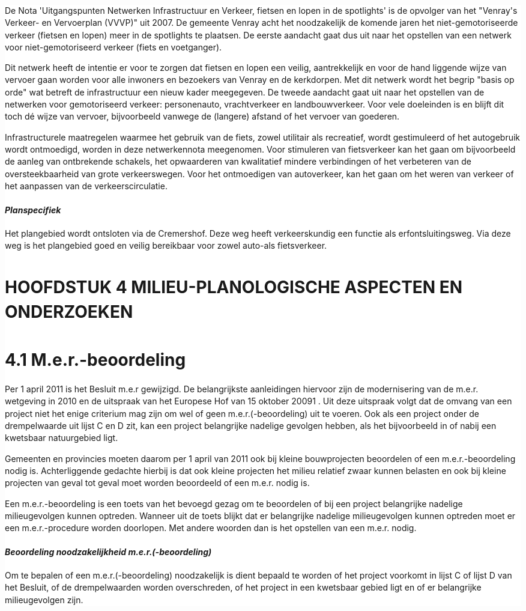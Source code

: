 De Nota 'Uitgangspunten Netwerken Infrastructuur en Verkeer, fietsen en lopen in de spotlights' is de opvolger van het "Venray's Verkeer- en Vervoerplan (VVVP)" uit 2007. De gemeente Venray acht het noodzakelijk de komende jaren het niet-gemotoriseerde verkeer (fietsen en lopen) meer in de spotlights te plaatsen. De eerste aandacht gaat dus uit naar het opstellen van een netwerk voor niet-gemotoriseerd verkeer (fiets en voetganger).

Dit netwerk heeft de intentie er voor te zorgen dat fietsen en lopen een veilig, aantrekkelijk en voor de hand liggende wijze van vervoer gaan worden voor alle inwoners en bezoekers van Venray en de kerkdorpen. Met dit netwerk wordt het begrip "basis op orde" wat betreft de infrastructuur een nieuw kader meegegeven. De tweede aandacht gaat uit naar het opstellen van de netwerken voor gemotoriseerd verkeer: personenauto, vrachtverkeer en landbouwverkeer. Voor vele doeleinden is en blijft dit toch dé wijze van vervoer, bijvoorbeeld vanwege de (langere) afstand of het vervoer van goederen.

Infrastructurele maatregelen waarmee het gebruik van de fiets, zowel utilitair als recreatief, wordt gestimuleerd of het autogebruik wordt ontmoedigd, worden in deze netwerkennota meegenomen. Voor stimuleren van fietsverkeer kan het gaan om bijvoorbeeld de aanleg van ontbrekende schakels, het opwaarderen van kwalitatief mindere verbindingen of het verbeteren van de oversteekbaarheid van grote verkeerswegen. Voor het ontmoedigen van autoverkeer, kan het gaan om het weren van verkeer of het aanpassen van de verkeerscirculatie.

#### *Planspecifiek*

Het plangebied wordt ontsloten via de Cremershof. Deze weg heeft verkeerskundig een functie als erfontsluitingsweg. Via deze weg is het plangebied goed en veilig bereikbaar voor zowel auto-als fietsverkeer.

# <span id="page-23-0"></span>**HOOFDSTUK 4 MILIEU-PLANOLOGISCHE ASPECTEN EN ONDERZOEKEN**

# <span id="page-23-1"></span>**4.1 M.e.r.-beoordeling**

Per 1 april 2011 is het Besluit m.e.r gewijzigd. De belangrijkste aanleidingen hiervoor zijn de modernisering van de m.e.r. wetgeving in 2010 en de uitspraak van het Europese Hof van 15 oktober 20091 . Uit deze uitspraak volgt dat de omvang van een project niet het enige criterium mag zijn om wel of geen m.e.r.(-beoordeling) uit te voeren. Ook als een project onder de drempelwaarde uit lijst C en D zit, kan een project belangrijke nadelige gevolgen hebben, als het bijvoorbeeld in of nabij een kwetsbaar natuurgebied ligt.

Gemeenten en provincies moeten daarom per 1 april van 2011 ook bij kleine bouwprojecten beoordelen of een m.e.r.-beoordeling nodig is. Achterliggende gedachte hierbij is dat ook kleine projecten het milieu relatief zwaar kunnen belasten en ook bij kleine projecten van geval tot geval moet worden beoordeeld of een m.e.r. nodig is.

Een m.e.r.-beoordeling is een toets van het bevoegd gezag om te beoordelen of bij een project belangrijke nadelige milieugevolgen kunnen optreden. Wanneer uit de toets blijkt dat er belangrijke nadelige milieugevolgen kunnen optreden moet er een m.e.r.-procedure worden doorlopen. Met andere woorden dan is het opstellen van een m.e.r. nodig.

#### *Beoordeling noodzakelijkheid m.e.r.(-beoordeling)*

Om te bepalen of een m.e.r.(-beoordeling) noodzakelijk is dient bepaald te worden of het project voorkomt in lijst C of lijst D van het Besluit, of de drempelwaarden worden overschreden, of het project in een kwetsbaar gebied ligt en of er belangrijke milieugevolgen zijn.
